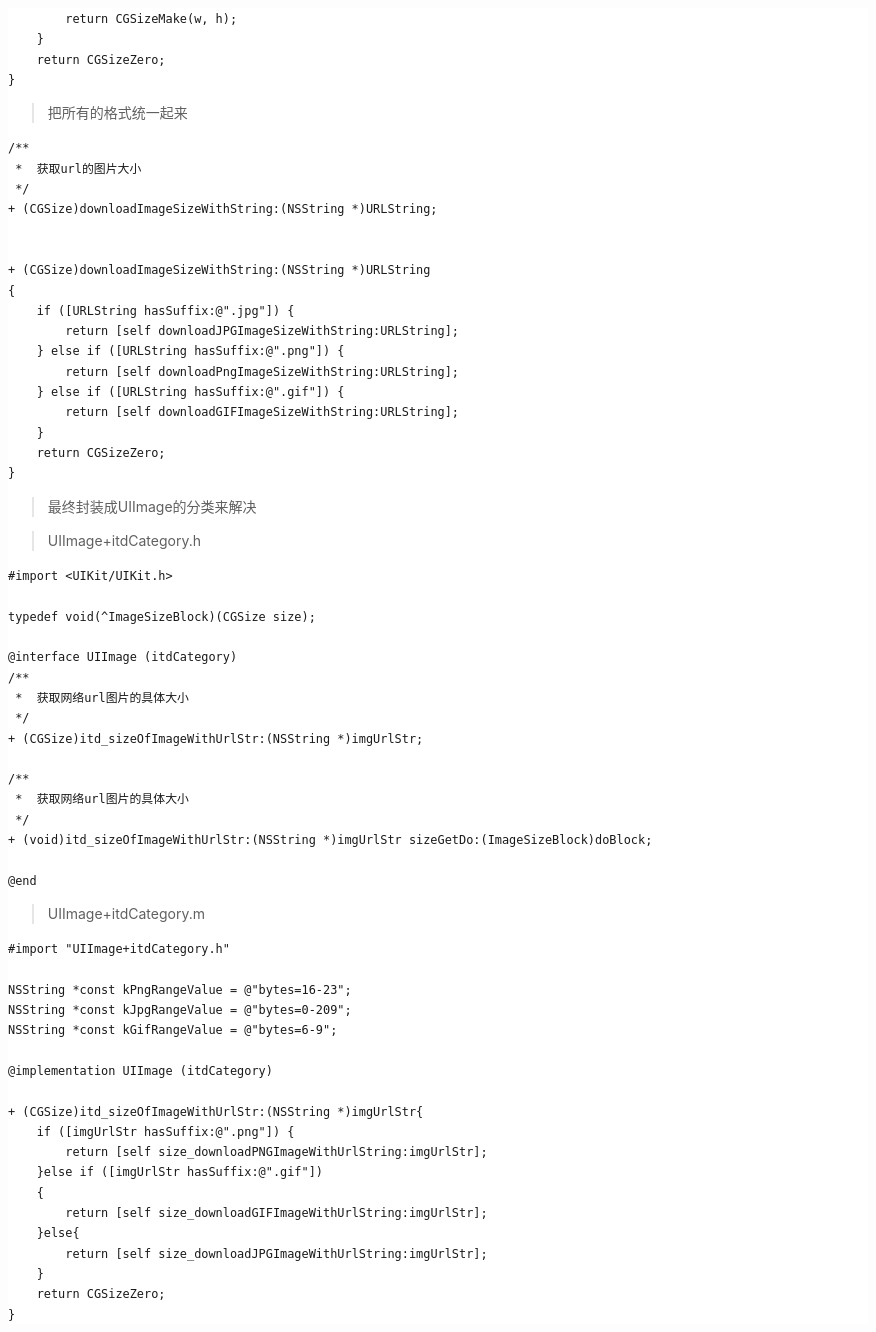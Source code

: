 	        return CGSizeMake(w, h);
	    }
	    return CGSizeZero;
	}

>把所有的格式统一起来

	/**
	 *  获取url的图片大小
	 */
	+ (CGSize)downloadImageSizeWithString:(NSString *)URLString;


	+ (CGSize)downloadImageSizeWithString:(NSString *)URLString
	{
	    if ([URLString hasSuffix:@".jpg"]) {
	        return [self downloadJPGImageSizeWithString:URLString];
	    } else if ([URLString hasSuffix:@".png"]) {
	        return [self downloadPngImageSizeWithString:URLString];
	    } else if ([URLString hasSuffix:@".gif"]) {
	        return [self downloadGIFImageSizeWithString:URLString];
	    }
	    return CGSizeZero;
	}

>最终封装成UIImage的分类来解决

>UIImage+itdCategory.h

	#import <UIKit/UIKit.h>

	typedef void(^ImageSizeBlock)(CGSize size);

	@interface UIImage (itdCategory)
	/**
	 *  获取网络url图片的具体大小
	 */
	+ (CGSize)itd_sizeOfImageWithUrlStr:(NSString *)imgUrlStr;

	/**
	 *  获取网络url图片的具体大小
	 */
	+ (void)itd_sizeOfImageWithUrlStr:(NSString *)imgUrlStr sizeGetDo:(ImageSizeBlock)doBlock;

	@end

>UIImage+itdCategory.m

	#import "UIImage+itdCategory.h"

	NSString *const kPngRangeValue = @"bytes=16-23";
	NSString *const kJpgRangeValue = @"bytes=0-209";
	NSString *const kGifRangeValue = @"bytes=6-9";

	@implementation UIImage (itdCategory)

	+ (CGSize)itd_sizeOfImageWithUrlStr:(NSString *)imgUrlStr{
	    if ([imgUrlStr hasSuffix:@".png"]) {
	        return [self size_downloadPNGImageWithUrlString:imgUrlStr];
	    }else if ([imgUrlStr hasSuffix:@".gif"])
	    {
	        return [self size_downloadGIFImageWithUrlString:imgUrlStr];
	    }else{
	        return [self size_downloadJPGImageWithUrlString:imgUrlStr];
	    }
	    return CGSizeZero;
	}
